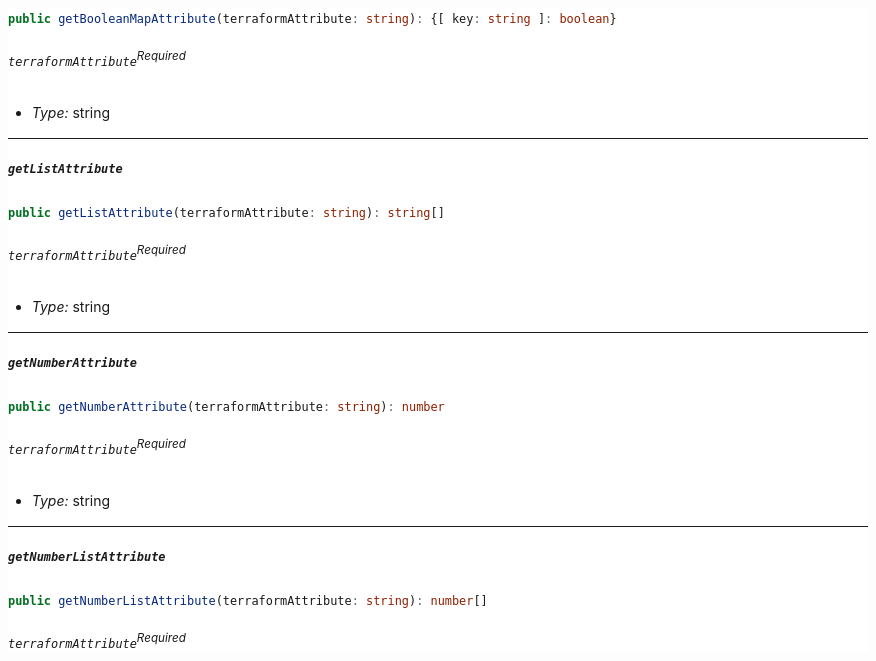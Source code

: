 ```typescript
public getBooleanMapAttribute(terraformAttribute: string): {[ key: string ]: boolean}
```

###### `terraformAttribute`<sup>Required</sup> <a name="terraformAttribute" id="rhizo-co-terraform-provider-oci.identityNetworkSource.IdentityNetworkSourceTimeoutsOutputReference.getBooleanMapAttribute.parameter.terraformAttribute"></a>

- *Type:* string

---

##### `getListAttribute` <a name="getListAttribute" id="rhizo-co-terraform-provider-oci.identityNetworkSource.IdentityNetworkSourceTimeoutsOutputReference.getListAttribute"></a>

```typescript
public getListAttribute(terraformAttribute: string): string[]
```

###### `terraformAttribute`<sup>Required</sup> <a name="terraformAttribute" id="rhizo-co-terraform-provider-oci.identityNetworkSource.IdentityNetworkSourceTimeoutsOutputReference.getListAttribute.parameter.terraformAttribute"></a>

- *Type:* string

---

##### `getNumberAttribute` <a name="getNumberAttribute" id="rhizo-co-terraform-provider-oci.identityNetworkSource.IdentityNetworkSourceTimeoutsOutputReference.getNumberAttribute"></a>

```typescript
public getNumberAttribute(terraformAttribute: string): number
```

###### `terraformAttribute`<sup>Required</sup> <a name="terraformAttribute" id="rhizo-co-terraform-provider-oci.identityNetworkSource.IdentityNetworkSourceTimeoutsOutputReference.getNumberAttribute.parameter.terraformAttribute"></a>

- *Type:* string

---

##### `getNumberListAttribute` <a name="getNumberListAttribute" id="rhizo-co-terraform-provider-oci.identityNetworkSource.IdentityNetworkSourceTimeoutsOutputReference.getNumberListAttribute"></a>

```typescript
public getNumberListAttribute(terraformAttribute: string): number[]
```

###### `terraformAttribute`<sup>Required</sup> <a name="terraformAttribute" id="rhizo-co-terraform-provider-oci.identityNetworkSource.IdentityNetworkSourceTimeoutsOutputReference.getNumberListAttribute.parameter.terraformAttribute"></a>

